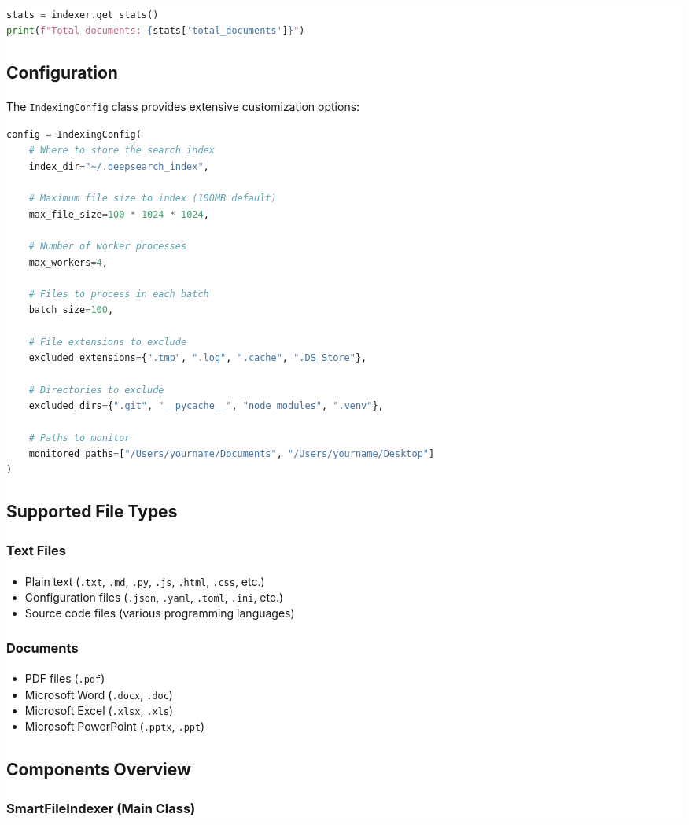 ```python
stats = indexer.get_stats()
print(f"Total documents: {stats['total_documents']}")
```

## Configuration

The `IndexingConfig` class provides extensive customization options:

```python
config = IndexingConfig(
    # Where to store the search index
    index_dir="~/.deepsearch_index",

    # Maximum file size to index (100MB default)
    max_file_size=100 * 1024 * 1024,

    # Number of worker processes
    max_workers=4,

    # Files to process in each batch
    batch_size=100,

    # File extensions to exclude
    excluded_extensions={".tmp", ".log", ".cache", ".DS_Store"},

    # Directories to exclude
    excluded_dirs={".git", "__pycache__", "node_modules", ".venv"},

    # Paths to monitor
    monitored_paths=["/Users/yourname/Documents", "/Users/yourname/Desktop"]
)
```

## Supported File Types

### Text Files

- Plain text (`.txt`, `.md`, `.py`, `.js`, `.html`, `.css`, etc.)
- Configuration files (`.json`, `.yaml`, `.toml`, `.ini`, etc.)
- Source code files (various programming languages)

### Documents

- PDF files (`.pdf`)
- Microsoft Word (`.docx`, `.doc`)
- Microsoft Excel (`.xlsx`, `.xls`)
- Microsoft PowerPoint (`.pptx`, `.ppt`)

## Components Overview

### SmartFileIndexer (Main Class)

